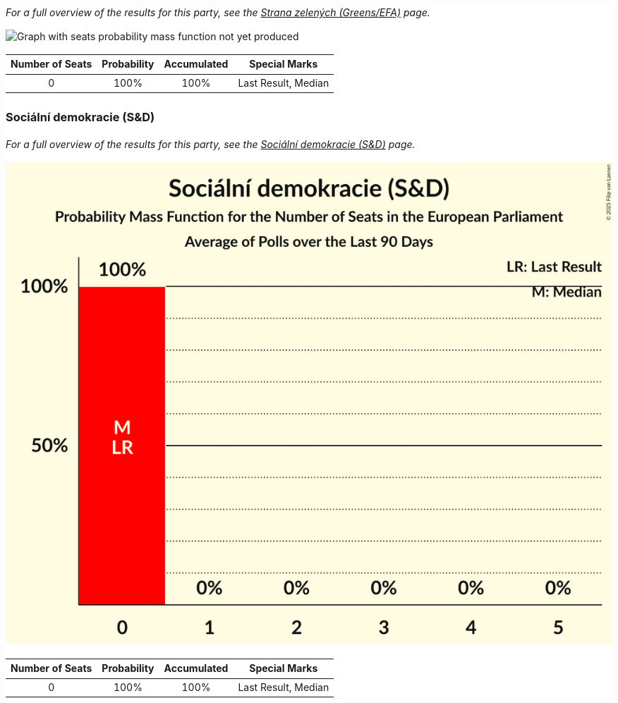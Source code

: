 *For a full overview of the results for this party, see the [Strana zelených (Greens/EFA)](party-stranazelenýchgreensefa.html) page.*

![Graph with seats probability mass function not yet produced](average-seats-pmf-stranazelenýchgreensefa.png "Seats Probability Mass Function")

| Number of Seats | Probability | Accumulated | Special Marks |
|:---------------:|:-----------:|:-----------:|:-------------:|
| 0 | 100% | 100% | Last Result, Median |

### Sociální demokracie (S&D)

*For a full overview of the results for this party, see the [Sociální demokracie (S&D)](party-sociálnídemokraciesd.html) page.*

![Graph with seats probability mass function not yet produced](average-seats-pmf-sociálnídemokraciesd.png "Seats Probability Mass Function")

| Number of Seats | Probability | Accumulated | Special Marks |
|:---------------:|:-----------:|:-----------:|:-------------:|
| 0 | 100% | 100% | Last Result, Median |
